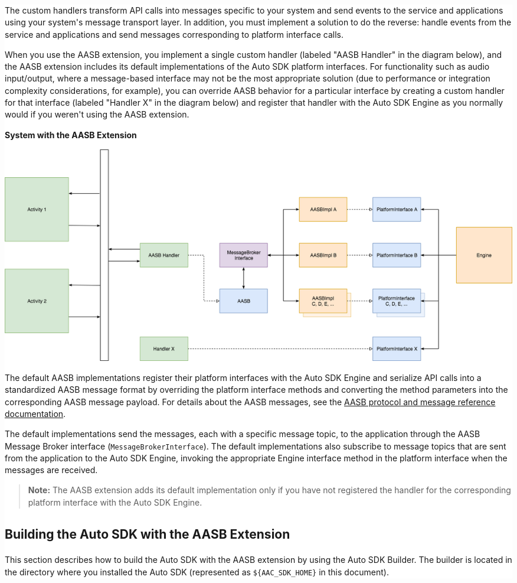 The custom handlers transform API calls into messages specific to your system and send events to the service and applications using your system's message transport layer. In addition, you must implement a solution to do the reverse: handle events from the service and applications and send messages corresponding to platform interface calls.

When you use the AASB extension, you implement a single custom handler (labeled "AASB Handler" in the diagram below), and the AASB extension includes its default implementations of the Auto SDK platform interfaces. For functionality such as audio input/output, where a message-based interface may not be the most appropriate solution (due to performance or integration complexity considerations, for example), you can override AASB behavior for a particular interface by creating a custom handler for that interface (labeled "Handler X" in the diagram below) and register that handler with the Auto SDK Engine as you normally would if you weren't using the AASB extension.

**System with the AASB Extension**
<p align="center">
<img src="./assets/AASBNewArch.png"/>
</p>

The default AASB implementations register their platform interfaces with the Auto SDK Engine and serialize API calls into a standardized AASB message format by overriding the platform interface methods and converting the method parameters into the corresponding AASB message payload. For details about the AASB messages, see the [AASB protocol and message reference documentation](./docs/Introduction.html). 

The default implementations send the messages, each with a specific message topic, to the application through the AASB Message Broker interface (`MessageBrokerInterface`). The default implementations also subscribe to message topics that are sent from the application to the Auto SDK Engine, invoking the appropriate Engine interface method in the platform interface when the messages are received.

>**Note:** The AASB extension adds its default implementation only if you have not registered the handler for the corresponding platform interface with the Auto SDK Engine.

## Building the Auto SDK with the AASB Extension

This section describes how to build the Auto SDK with the AASB extension by using the Auto SDK Builder. The builder is located in the directory where you installed the Auto SDK (represented as `${AAC_SDK_HOME}` in this document).
